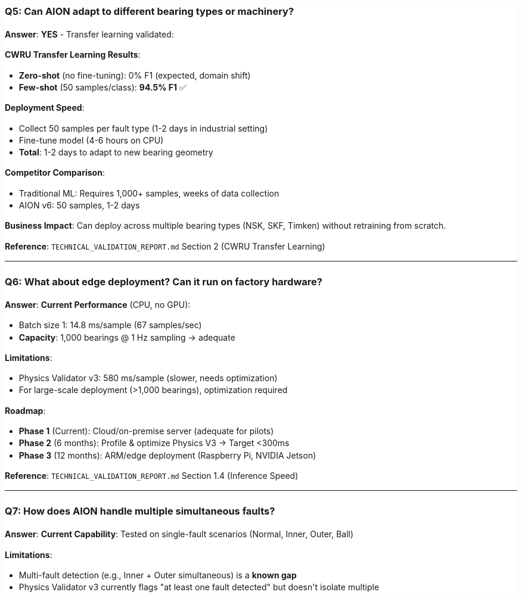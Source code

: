 ### Q5: Can AION adapt to different bearing types or machinery?

**Answer**:
**YES** - Transfer learning validated:

**CWRU Transfer Learning Results**:
- **Zero-shot** (no fine-tuning): 0% F1 (expected, domain shift)
- **Few-shot** (50 samples/class): **94.5% F1** ✅

**Deployment Speed**:
- Collect 50 samples per fault type (1-2 days in industrial setting)
- Fine-tune model (4-6 hours on CPU)
- **Total**: 1-2 days to adapt to new bearing geometry

**Competitor Comparison**:
- Traditional ML: Requires 1,000+ samples, weeks of data collection
- AION v6: 50 samples, 1-2 days

**Business Impact**: Can deploy across multiple bearing types (NSK, SKF, Timken) without retraining from scratch.

**Reference**: `TECHNICAL_VALIDATION_REPORT.md` Section 2 (CWRU Transfer Learning)

---

### Q6: What about edge deployment? Can it run on factory hardware?

**Answer**:
**Current Performance** (CPU, no GPU):
- Batch size 1: 14.8 ms/sample (67 samples/sec)
- **Capacity**: 1,000 bearings @ 1 Hz sampling → adequate

**Limitations**:
- Physics Validator v3: 580 ms/sample (slower, needs optimization)
- For large-scale deployment (>1,000 bearings), optimization required

**Roadmap**:
- **Phase 1** (Current): Cloud/on-premise server (adequate for pilots)
- **Phase 2** (6 months): Profile & optimize Physics V3 → Target <300ms
- **Phase 3** (12 months): ARM/edge deployment (Raspberry Pi, NVIDIA Jetson)

**Reference**: `TECHNICAL_VALIDATION_REPORT.md` Section 1.4 (Inference Speed)

---

### Q7: How does AION handle multiple simultaneous faults?

**Answer**:
**Current Capability**: Tested on single-fault scenarios (Normal, Inner, Outer, Ball)

**Limitations**:
- Multi-fault detection (e.g., Inner + Outer simultaneous) is a **known gap**
- Physics Validator v3 currently flags "at least one fault detected" but doesn't isolate multiple
